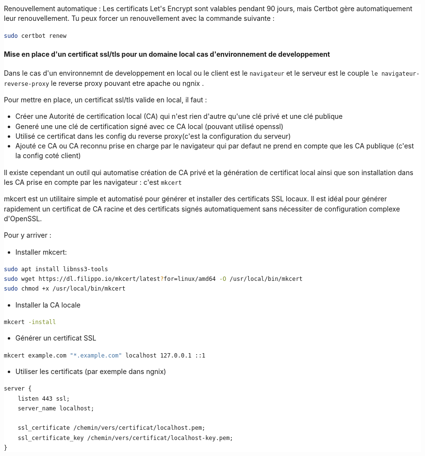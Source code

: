 Renouvellement automatique : Les certificats Let's Encrypt sont valables pendant 90 jours, mais Certbot gère automatiquement leur renouvellement. Tu peux forcer un renouvellement avec la commande suivante :

```bash
sudo certbot renew
```



#### Mise en place d'un certificat ssl/tls pour un domaine local cas d'environnement de developpement
Dans le cas d'un environnemnt de developpement en local ou le client est le `navigateur` et le serveur est le couple `le navigateur-reverse-proxy` le reverse proxy pouvant etre apache ou ngnix .

Pour mettre en place, un certificat ssl/tls valide en local, il faut : 
- Créer une Autorité de certification local (CA) qui n'est rien d'autre qu'une clé privé et une clé publique
- Generé une une clé de certification signé avec ce CA local (pouvant utilisé openssl)
- Utilisé ce certificat dans les config du reverse proxy(c'est la configuration du serveur)
- Ajouté ce CA ou CA reconnu prise en charge par le navigateur qui par defaut ne prend en compte que les CA publique (c'est la config coté client)

Il existe cependant un outil qui automatise création de CA privé et la génération de certificat local ainsi que son installation dans les CA prise en compte par les navigateur : c'est `mkcert`

mkcert est un utilitaire simple et automatisé pour générer et installer des certificats SSL locaux. Il est idéal pour générer rapidement un certificat de CA racine et des certificats signés automatiquement sans nécessiter de configuration complexe d'OpenSSL.

Pour y arriver : 

- Installer mkcert:

```bash
sudo apt install libnss3-tools
sudo wget https://dl.filippo.io/mkcert/latest?for=linux/amd64 -O /usr/local/bin/mkcert
sudo chmod +x /usr/local/bin/mkcert
```

- Installer la CA locale

```bash
mkcert -install
```

- Générer un certificat SSL

```bash
mkcert example.com "*.example.com" localhost 127.0.0.1 ::1
```

-  Utiliser les certificats (par exemple dans ngnix)

```ngnix
server {
    listen 443 ssl;
    server_name localhost;

    ssl_certificate /chemin/vers/certificat/localhost.pem;
    ssl_certificate_key /chemin/vers/certificat/localhost-key.pem;
}
```
